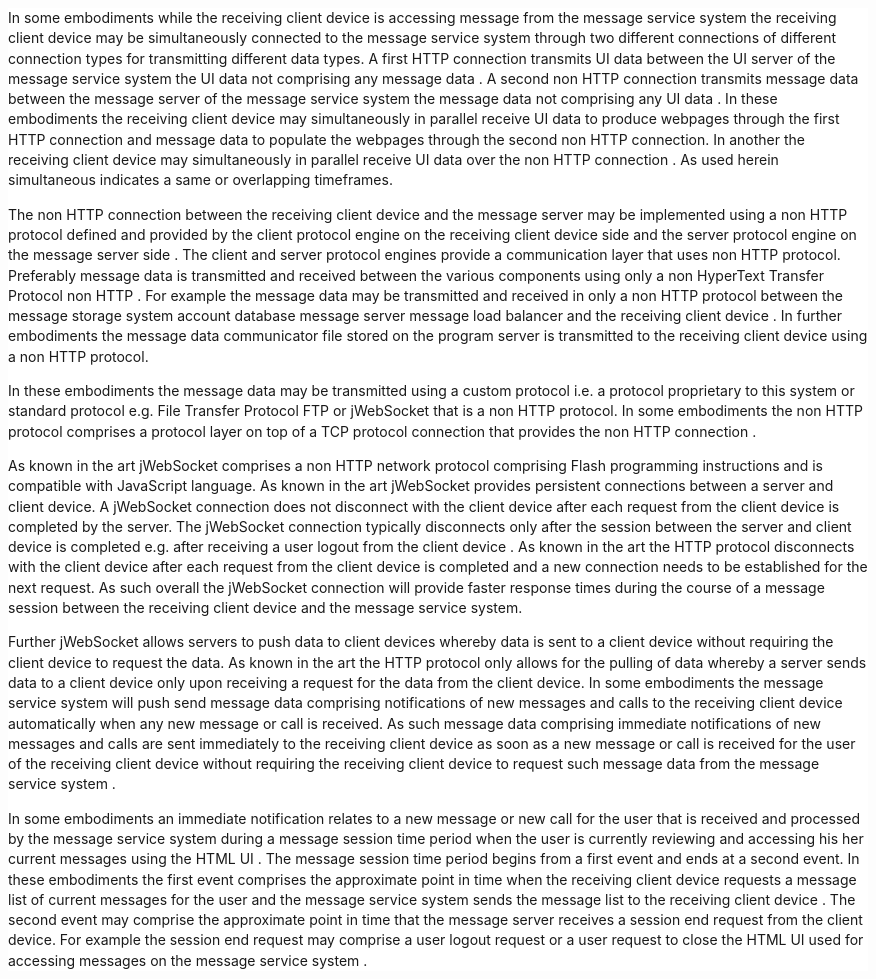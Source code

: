 In some embodiments while the receiving client device is accessing message from the message service system the receiving client device may be simultaneously connected to the message service system through two different connections of different connection types for transmitting different data types. A first HTTP connection transmits UI data between the UI server of the message service system the UI data not comprising any message data . A second non HTTP connection transmits message data between the message server of the message service system the message data not comprising any UI data . In these embodiments the receiving client device may simultaneously in parallel receive UI data to produce webpages through the first HTTP connection and message data to populate the webpages through the second non HTTP connection. In another the receiving client device may simultaneously in parallel receive UI data over the non HTTP connection . As used herein simultaneous indicates a same or overlapping timeframes.

The non HTTP connection between the receiving client device and the message server may be implemented using a non HTTP protocol defined and provided by the client protocol engine on the receiving client device side and the server protocol engine on the message server side . The client and server protocol engines provide a communication layer that uses non HTTP protocol. Preferably message data is transmitted and received between the various components using only a non HyperText Transfer Protocol non HTTP . For example the message data may be transmitted and received in only a non HTTP protocol between the message storage system account database message server message load balancer and the receiving client device . In further embodiments the message data communicator file stored on the program server is transmitted to the receiving client device using a non HTTP protocol.

In these embodiments the message data may be transmitted using a custom protocol i.e. a protocol proprietary to this system or standard protocol e.g. File Transfer Protocol FTP or jWebSocket that is a non HTTP protocol. In some embodiments the non HTTP protocol comprises a protocol layer on top of a TCP protocol connection that provides the non HTTP connection .

As known in the art jWebSocket comprises a non HTTP network protocol comprising Flash programming instructions and is compatible with JavaScript language. As known in the art jWebSocket provides persistent connections between a server and client device. A jWebSocket connection does not disconnect with the client device after each request from the client device is completed by the server. The jWebSocket connection typically disconnects only after the session between the server and client device is completed e.g. after receiving a user logout from the client device . As known in the art the HTTP protocol disconnects with the client device after each request from the client device is completed and a new connection needs to be established for the next request. As such overall the jWebSocket connection will provide faster response times during the course of a message session between the receiving client device and the message service system.

Further jWebSocket allows servers to push data to client devices whereby data is sent to a client device without requiring the client device to request the data. As known in the art the HTTP protocol only allows for the pulling of data whereby a server sends data to a client device only upon receiving a request for the data from the client device. In some embodiments the message service system will push send message data comprising notifications of new messages and calls to the receiving client device automatically when any new message or call is received. As such message data comprising immediate notifications of new messages and calls are sent immediately to the receiving client device as soon as a new message or call is received for the user of the receiving client device without requiring the receiving client device to request such message data from the message service system .

In some embodiments an immediate notification relates to a new message or new call for the user that is received and processed by the message service system during a message session time period when the user is currently reviewing and accessing his her current messages using the HTML UI . The message session time period begins from a first event and ends at a second event. In these embodiments the first event comprises the approximate point in time when the receiving client device requests a message list of current messages for the user and the message service system sends the message list to the receiving client device . The second event may comprise the approximate point in time that the message server receives a session end request from the client device. For example the session end request may comprise a user logout request or a user request to close the HTML UI used for accessing messages on the message service system .
